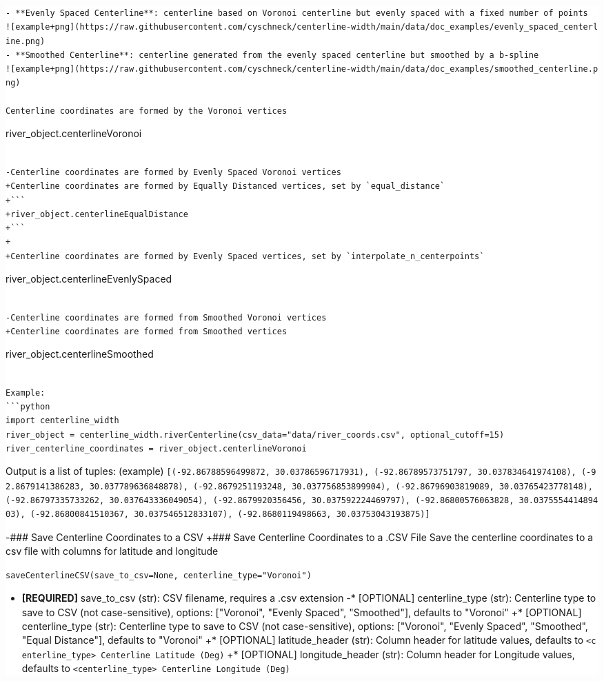  ```
 - **Evenly Spaced Centerline**: centerline based on Voronoi centerline but evenly spaced with a fixed number of points
 ![example+png](https://raw.githubusercontent.com/cyschneck/centerline-width/main/data/doc_examples/evenly_spaced_centerline.png)
 - **Smoothed Centerline**: centerline generated from the evenly spaced centerline but smoothed by a b-spline
 ![example+png](https://raw.githubusercontent.com/cyschneck/centerline-width/main/data/doc_examples/smoothed_centerline.png)
 
 Centerline coordinates are formed by the Voronoi vertices
 ```
 river_object.centerlineVoronoi
 ```
 
-Centerline coordinates are formed by Evenly Spaced Voronoi vertices
+Centerline coordinates are formed by Equally Distanced vertices, set by `equal_distance`
+```
+river_object.centerlineEqualDistance
+```
+
+Centerline coordinates are formed by Evenly Spaced vertices, set by `interpolate_n_centerpoints`
 ```
 river_object.centerlineEvenlySpaced
 ```
 
-Centerline coordinates are formed from Smoothed Voronoi vertices
+Centerline coordinates are formed from Smoothed vertices
 ```
 river_object.centerlineSmoothed
 ```
 
 Example:
 ```python
 import centerline_width
 river_object = centerline_width.riverCenterline(csv_data="data/river_coords.csv", optional_cutoff=15)
 river_centerline_coordinates = river_object.centerlineVoronoi
 ```
 Output is a list of tuples: (example) `[(-92.86788596499872, 30.03786596717931), (-92.86789573751797, 30.037834641974108), (-92.8679141386283, 30.037789636848878), (-92.8679251193248, 30.037756853899904), (-92.86796903819089, 30.03765423778148), (-92.86797335733262, 30.037643336049054), (-92.8679920356456, 30.037592224469797), (-92.86800576063828, 30.037555441489403), (-92.86800841510367, 30.037546512833107), (-92.8680119498663, 30.03753043193875)]`
 
-### Save Centerline Coordinates to a CSV
+### Save Centerline Coordinates to a .CSV File
 Save the centerline coordinates to a csv file with columns for latitude and longitude
 
 ```
 saveCenterlineCSV(save_to_csv=None, centerline_type="Voronoi")
 ```
 * **[REQUIRED]** save_to_csv (str): CSV filename, requires a .csv extension
-* [OPTIONAL] centerline_type (str): Centerline type to save to CSV (not case-sensitive), options: ["Voronoi", "Evenly Spaced", "Smoothed"], defaults to "Voronoi"
+* [OPTIONAL] centerline_type (str): Centerline type to save to CSV (not case-sensitive), options: ["Voronoi", "Evenly Spaced", "Smoothed", "Equal Distance"], defaults to "Voronoi"
+* [OPTIONAL] latitude_header (str): Column header for latitude values, defaults to `<centerline_type> Centerline Latitude (Deg)`
+* [OPTIONAL] longitude_header (str): Column header for Longitude values, defaults to `<centerline_type> Centerline Longitude (Deg)`
 